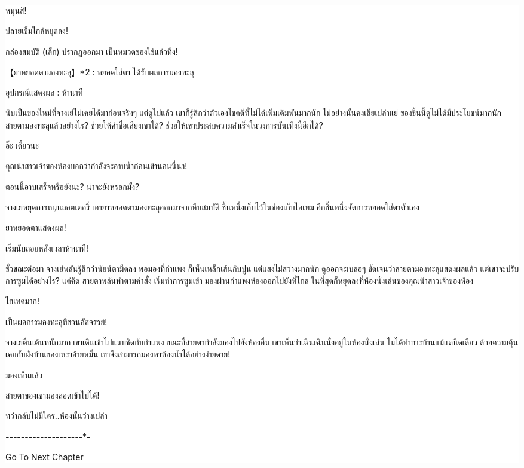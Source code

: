 หมุนสิ!

ปลายเข็มใกล้หยุดลง!

กล่องสมบัติ (เล็ก) ปรากฏออกมา เป็นหมวดของใช้แล้วทิ้ง!

【ยาหยอดตามองทะลุ】*2 : หยอดใส่ตา ได้รับผลการมองทะลุ

อุปกรณ์แสดงผล : ห้านาที

นับเป็นของใหม่ที่จางเย่ไม่เคยได้มาก่อนจริงๆ แต่ดูไปแล้ว เขาก็รู้สึกว่าตัวเองโชคดีที่ไม่ได้เพิ่มเดิมพันมากนัก ไม่อย่างนั้นคงเสียเปล่าแย่ ของชิ้นนี้ดูไม่ได้มีประโยชน์มากนัก สายตามองทะลุแล้วอย่างไร? ช่วยให้ค่าชื่อเสียงเขาได้? ช่วยให้เขาประสบความสำเร็จในวงการบันเทิงนี้อีกได้?

อ๊ะ เดี๋ยวนะ

คุณน้าสาวเจ้าของห้องบอกว่ากำลังจะอาบน้ำก่อนเข้านอนนี่นา!

ตอนนี้อาบเสร็จหรือยังนะ? น่าจะยังหรอกมั้ง?

จางเย่หยุดการหมุนลอตเตอรี่ เอายาหยอดตามองทะลุออกมาจากหีบสมบัติ ชิ้นหนึ่งเก็บไว้ในช่องเก็บไอเทม อีกชิ้นหนึ่งจัดการหยอดใส่ตาตัวเอง

ยาหยอดตาแสดงผล!

เริ่มนับถอยหลังเวลาห้านาที!

ชั่วขณะต่อมา จางเย่พลันรู้สึกว่านัยน์ตามืดลง พอมองที่กำแพง ก็เห็นเหล็กเส้นกับปูน แต่แสงไม่สว่างมากนัก ดูออกจะเบลอๆ ชัดเจนว่าสายตามองทะลุแสดงผลแล้ว แต่เขาจะปรับการซูมได้อย่างไร? แค่คิด สายตาพลันทำตามคำสั่ง เริ่มทำการซูมเข้า มองผ่านกำแพงห้องออกไปยังที่ไกล ในที่สุดก็หยุดลงที่ห้องนั่งเล่นของคุณน้าสาวเจ้าของห้อง

ไฮเทคมาก!

เป็นผลการมองทะลุที่ชวนอัศจรรย์!

จางเย่ตื่นเต้นหนักมาก เขาเดินเข้าไปแนบชิดกับกำแพง ขณะที่สายตากำลังมองไปยังห้องอื่น เขาเห็นว่าเฉินเฉินนั่งอยู่ในห้องนั่งเล่น ไม่ได้ทำการบ้านแม้แต่นิดเดียว ด้วยความคุ้นเคยกับผังบ้านของเหราอ้ายหมิ่น เขาจึงสามารถมองหาห้องน้ำได้อย่างง่ายดาย!

มองเห็นแล้ว

สายตาของเขามองลอดเข้าไปได้!

ทว่ากลับไม่มีใคร..ห้องนั้นว่างเปล่า

*-*-*-*-*-*-*-*-*-*-*-*-*-*-*-*-*-*-*-*-*-


[Go To Next Chapter]( ./20.md)
